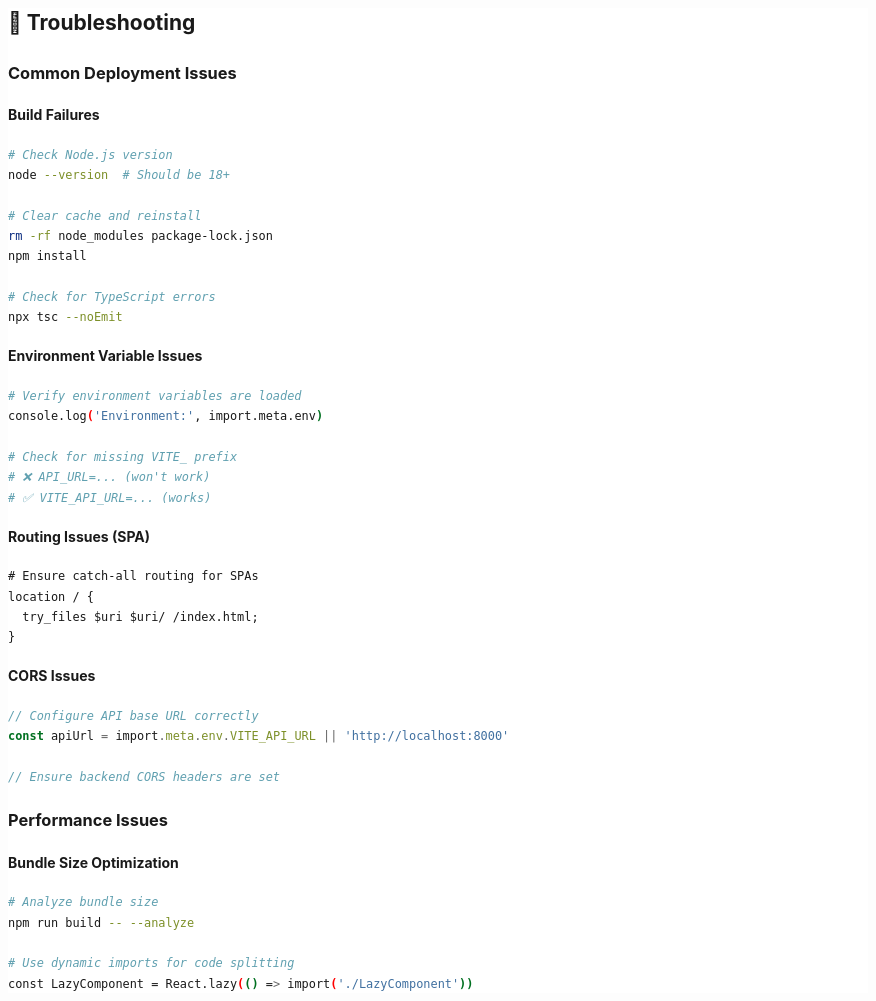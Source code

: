 
## 🔧 Troubleshooting

### Common Deployment Issues

#### Build Failures
```bash
# Check Node.js version
node --version  # Should be 18+

# Clear cache and reinstall
rm -rf node_modules package-lock.json
npm install

# Check for TypeScript errors
npx tsc --noEmit
```

#### Environment Variable Issues
```bash
# Verify environment variables are loaded
console.log('Environment:', import.meta.env)

# Check for missing VITE_ prefix
# ❌ API_URL=... (won't work)
# ✅ VITE_API_URL=... (works)
```

#### Routing Issues (SPA)
```nginx
# Ensure catch-all routing for SPAs
location / {
  try_files $uri $uri/ /index.html;
}
```

#### CORS Issues
```typescript
// Configure API base URL correctly
const apiUrl = import.meta.env.VITE_API_URL || 'http://localhost:8000'

// Ensure backend CORS headers are set
```

### Performance Issues

#### Bundle Size Optimization
```bash
# Analyze bundle size
npm run build -- --analyze

# Use dynamic imports for code splitting
const LazyComponent = React.lazy(() => import('./LazyComponent'))
```
